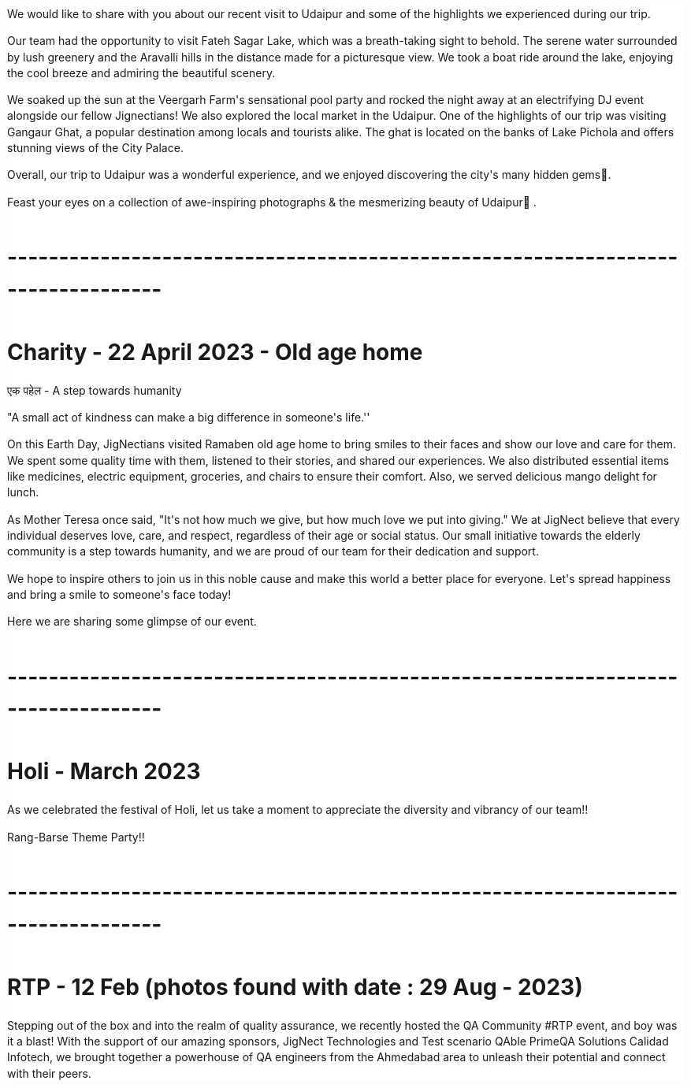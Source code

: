 We would like to share with you about our recent visit to Udaipur and some of the highlights we experienced during our trip.

Our team had the opportunity to visit Fateh Sagar Lake, which was a breath-taking sight to behold. The serene water surrounded by lush greenery and the Aravalli hills in the distance made for a picturesque view. We took a boat ride around the lake, enjoying the cool breeze and admiring the beautiful scenery.

We soaked up the sun at the Veergarh Farm's sensational pool party and rocked the night away at an electrifying DJ event alongside our fellow Jignectians! We also explored the local market in the Udaipur. One of the highlights of our trip was visiting Gangaur Ghat, a popular destination among locals and tourists alike. The ghat is located on the banks of Lake Pichola and offers stunning views of the City Palace.

Overall, our trip to Udaipur was a wonderful experience, and we enjoyed discovering the city's many hidden gems🫶.

Feast your eyes on a collection of awe-inspiring photographs & the mesmerizing beauty of Udaipur🤩 .

# -------------------------------------------------------------------------------- #
# Charity - 22 April 2023 - Old age home
एक पहेल - A step towards humanity

"A small act of kindness can make a big difference in someone's life.''

On this Earth Day, JigNectians visited Ramaben old age home to bring smiles to their faces and show our love and care for them. We spent some quality time with them, listened to their stories, and shared our experiences. We also distributed essential items like medicines, electric equipment, groceries, and chairs to ensure their comfort. Also, we served delicious mango delight for lunch.

As Mother Teresa once said, "It's not how much we give, but how much love we put into giving." We at JigNect believe that every individual deserves love, care, and respect, regardless of their age or social status. Our small initiative towards the elderly community is a step towards humanity, and we are proud of our team for their dedication and support.

We hope to inspire others to join us in this noble cause and make this world a better place for everyone. Let's spread happiness and bring a smile to someone's face today!

Here we are sharing some glimpse of our event.
# -------------------------------------------------------------------------------- #
# Holi - March 2023

As we celebrated the festival of Holi, let us take a moment to appreciate the diversity and vibrancy of our team!!

Rang-Barse Theme Party!!

# -------------------------------------------------------------------------------- #
# RTP - 12 Feb  (photos found with date : 29 Aug - 2023)
Stepping out of the box and into the realm of quality assurance, we recently hosted the QA Community #RTP event, and boy was it a blast! With the support of our amazing sponsors, JigNect Technologies and Test scenario QAble PrimeQA Solutions Calidad Infotech, we brought together a powerhouse of QA engineers from the Ahmedabad area to unleash their potential and connect with their peers.
